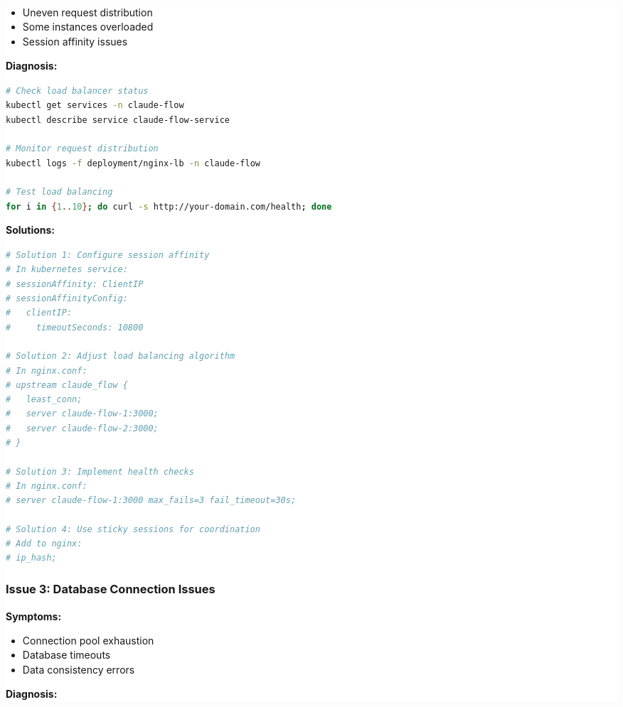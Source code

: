 - Uneven request distribution
- Some instances overloaded
- Session affinity issues

**Diagnosis:**

```bash
# Check load balancer status
kubectl get services -n claude-flow
kubectl describe service claude-flow-service

# Monitor request distribution
kubectl logs -f deployment/nginx-lb -n claude-flow

# Test load balancing
for i in {1..10}; do curl -s http://your-domain.com/health; done
```

**Solutions:**

```bash
# Solution 1: Configure session affinity
# In kubernetes service:
# sessionAffinity: ClientIP
# sessionAffinityConfig:
#   clientIP:
#     timeoutSeconds: 10800

# Solution 2: Adjust load balancing algorithm
# In nginx.conf:
# upstream claude_flow {
#   least_conn;
#   server claude-flow-1:3000;
#   server claude-flow-2:3000;
# }

# Solution 3: Implement health checks
# In nginx.conf:
# server claude-flow-1:3000 max_fails=3 fail_timeout=30s;

# Solution 4: Use sticky sessions for coordination
# Add to nginx:
# ip_hash;
```

### Issue 3: Database Connection Issues

**Symptoms:**

- Connection pool exhaustion
- Database timeouts
- Data consistency errors

**Diagnosis:**

